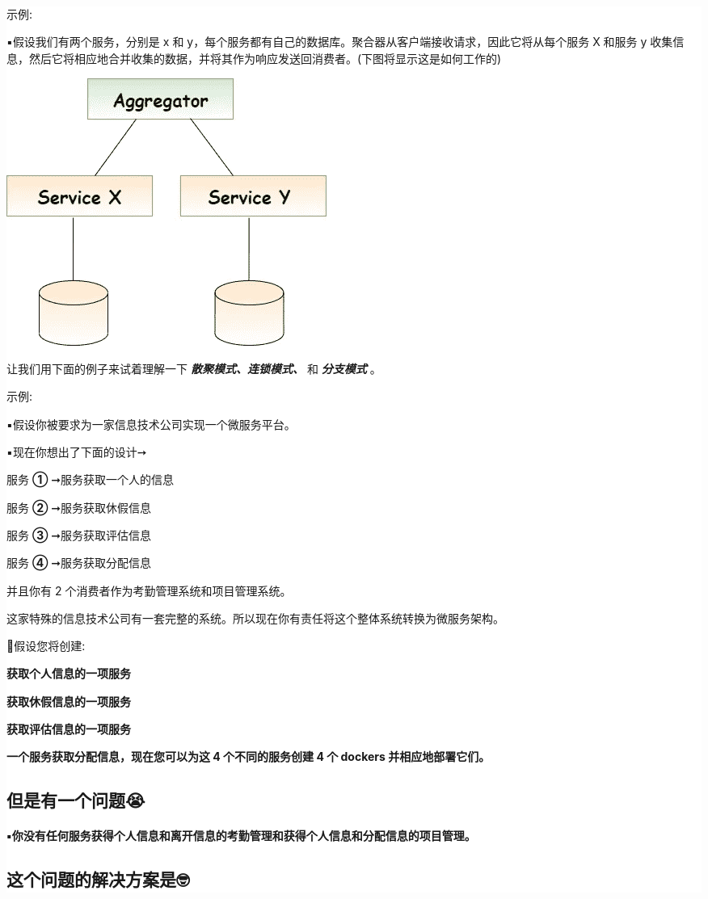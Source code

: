 示例:

▪️假设我们有两个服务，分别是 x 和 y，每个服务都有自己的数据库。聚合器从客户端接收请求，因此它将从每个服务 X 和服务 y 收集信息，然后它将相应地合并收集的数据，并将其作为响应发送回消费者。(下图将显示这是如何工作的)

![](img/2cb6c4f591cb818cad9226dcf901d3ad.png)

让我们用下面的例子来试着理解一下 ***散聚模式、连锁模式、*** 和 ***分支模式*** 。

示例:

▪️假设你被要求为一家信息技术公司实现一个微服务平台。

▪️现在你想出了下面的设计➙

服务 **①** ➞服务获取一个人的信息

服务 **②** ➞服务获取休假信息

服务 **③** ➞服务获取评估信息

服务 **④** ➞服务获取分配信息

并且你有 2 个消费者作为考勤管理系统和项目管理系统。

这家特殊的信息技术公司有一套完整的系统。所以现在你有责任将这个整体系统转换为微服务架构。

📍假设您将创建:

**获取个人信息的一项服务**

****获取休假信息的一项服务****

******获取评估信息的一项服务******

********一个服务获取分配信息，现在您可以为这 4 个不同的服务创建 4 个 dockers 并相应地部署它们。********

## ******但是有一个问题😭******

******▪️你没有任何服务获得个人信息和离开信息的考勤管理和获得个人信息和分配信息的项目管理。******

## ******这个问题的解决方案是🤓******
